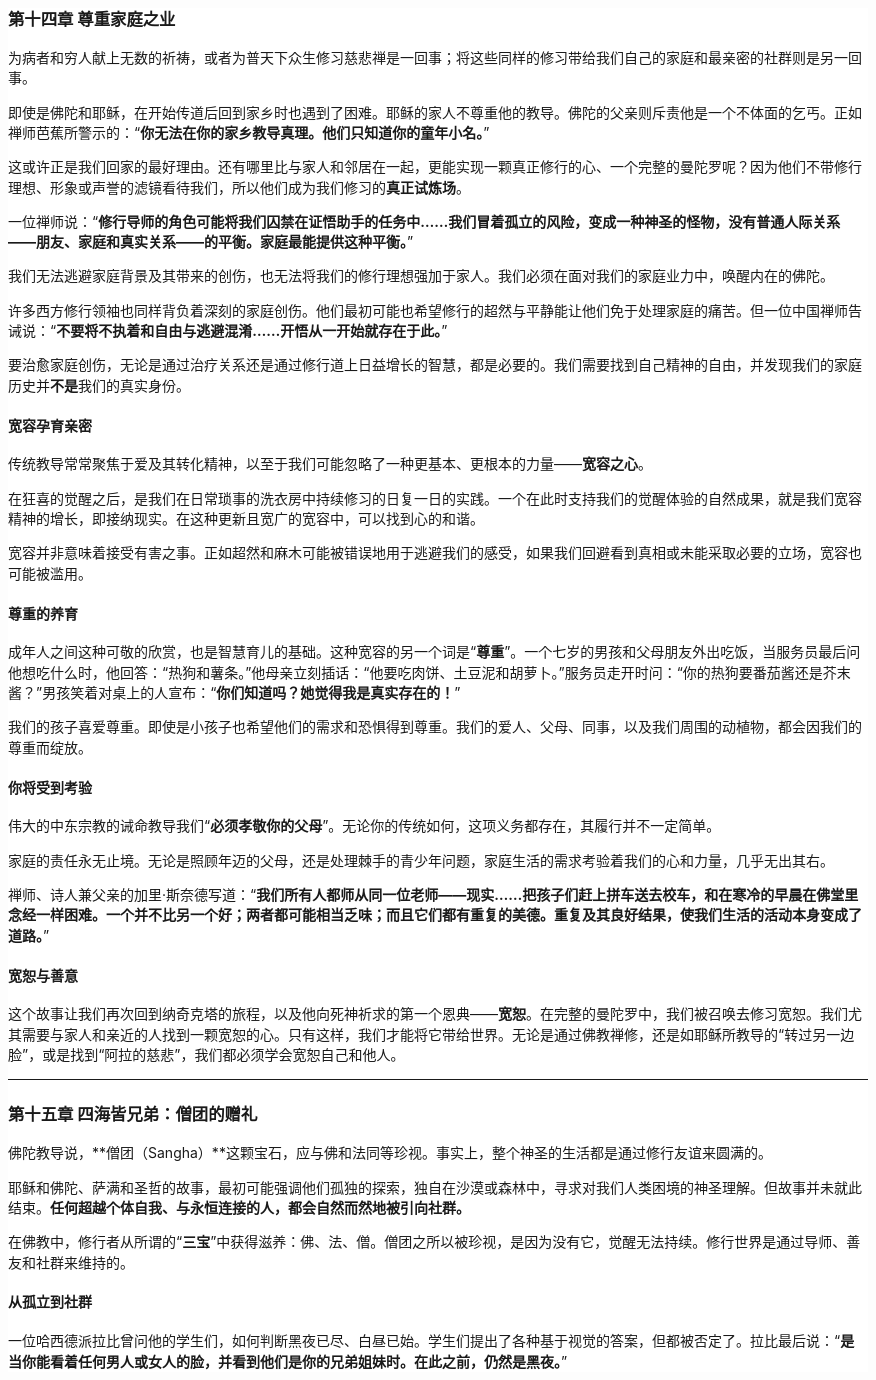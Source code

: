 
### 第十四章 尊重家庭之业

为病者和穷人献上无数的祈祷，或者为普天下众生修习慈悲禅是一回事；将这些同样的修习带给我们自己的家庭和最亲密的社群则是另一回事。

即使是佛陀和耶稣，在开始传道后回到家乡时也遇到了困难。耶稣的家人不尊重他的教导。佛陀的父亲则斥责他是一个不体面的乞丐。正如禅师芭蕉所警示的：“**你无法在你的家乡教导真理。他们只知道你的童年小名。**”

这或许正是我们回家的最好理由。还有哪里比与家人和邻居在一起，更能实现一颗真正修行的心、一个完整的曼陀罗呢？因为他们不带修行理想、形象或声誉的滤镜看待我们，所以他们成为我们修习的**真正试炼场**。

一位禅师说：“**修行导师的角色可能将我们囚禁在证悟助手的任务中……我们冒着孤立的风险，变成一种神圣的怪物，没有普通人际关系——朋友、家庭和真实关系——的平衡。家庭最能提供这种平衡。**”

我们无法逃避家庭背景及其带来的创伤，也无法将我们的修行理想强加于家人。我们必须在面对我们的家庭业力中，唤醒内在的佛陀。

许多西方修行领袖也同样背负着深刻的家庭创伤。他们最初可能也希望修行的超然与平静能让他们免于处理家庭的痛苦。但一位中国禅师告诫说：“**不要将不执着和自由与逃避混淆……开悟从一开始就存在于此。**”

要治愈家庭创伤，无论是通过治疗关系还是通过修行道上日益增长的智慧，都是必要的。我们需要找到自己精神的自由，并发现我们的家庭历史并**不是**我们的真实身份。

#### 宽容孕育亲密

传统教导常常聚焦于爱及其转化精神，以至于我们可能忽略了一种更基本、更根本的力量——**宽容之心**。

在狂喜的觉醒之后，是我们在日常琐事的洗衣房中持续修习的日复一日的实践。一个在此时支持我们的觉醒体验的自然成果，就是我们宽容精神的增长，即接纳现实。在这种更新且宽广的宽容中，可以找到心的和谐。

宽容并非意味着接受有害之事。正如超然和麻木可能被错误地用于逃避我们的感受，如果我们回避看到真相或未能采取必要的立场，宽容也可能被滥用。

#### 尊重的养育

成年人之间这种可敬的欣赏，也是智慧育儿的基础。这种宽容的另一个词是“**尊重**”。一个七岁的男孩和父母朋友外出吃饭，当服务员最后问他想吃什么时，他回答：“热狗和薯条。”他母亲立刻插话：“他要吃肉饼、土豆泥和胡萝卜。”服务员走开时问：“你的热狗要番茄酱还是芥末酱？”男孩笑着对桌上的人宣布：“**你们知道吗？她觉得我是真实存在的！**”

我们的孩子喜爱尊重。即使是小孩子也希望他们的需求和恐惧得到尊重。我们的爱人、父母、同事，以及我们周围的动植物，都会因我们的尊重而绽放。

#### 你将受到考验

伟大的中东宗教的诫命教导我们“**必须孝敬你的父母**”。无论你的传统如何，这项义务都存在，其履行并不一定简单。

家庭的责任永无止境。无论是照顾年迈的父母，还是处理棘手的青少年问题，家庭生活的需求考验着我们的心和力量，几乎无出其右。

禅师、诗人兼父亲的加里·斯奈德写道：“**我们所有人都师从同一位老师——现实……把孩子们赶上拼车送去校车，和在寒冷的早晨在佛堂里念经一样困难。一个并不比另一个好；两者都可能相当乏味；而且它们都有重复的美德。重复及其良好结果，使我们生活的活动本身变成了道路。**”

#### 宽恕与善意

这个故事让我们再次回到纳奇克塔的旅程，以及他向死神祈求的第一个恩典——**宽恕**。在完整的曼陀罗中，我们被召唤去修习宽恕。我们尤其需要与家人和亲近的人找到一颗宽恕的心。只有这样，我们才能将它带给世界。无论是通过佛教禅修，还是如耶稣所教导的“转过另一边脸”，或是找到“阿拉的慈悲”，我们都必须学会宽恕自己和他人。

---

### 第十五章 四海皆兄弟：僧团的赠礼

佛陀教导说，**僧团（Sangha）**这颗宝石，应与佛和法同等珍视。事实上，整个神圣的生活都是通过修行友谊来圆满的。

耶稣和佛陀、萨满和圣哲的故事，最初可能强调他们孤独的探索，独自在沙漠或森林中，寻求对我们人类困境的神圣理解。但故事并未就此结束。**任何超越个体自我、与永恒连接的人，都会自然而然地被引向社群。**

在佛教中，修行者从所谓的“**三宝**”中获得滋养：佛、法、僧。僧团之所以被珍视，是因为没有它，觉醒无法持续。修行世界是通过导师、善友和社群来维持的。

#### 从孤立到社群

一位哈西德派拉比曾问他的学生们，如何判断黑夜已尽、白昼已始。学生们提出了各种基于视觉的答案，但都被否定了。拉比最后说：“**是当你能看着任何男人或女人的脸，并看到他们是你的兄弟姐妹时。在此之前，仍然是黑夜。**”
